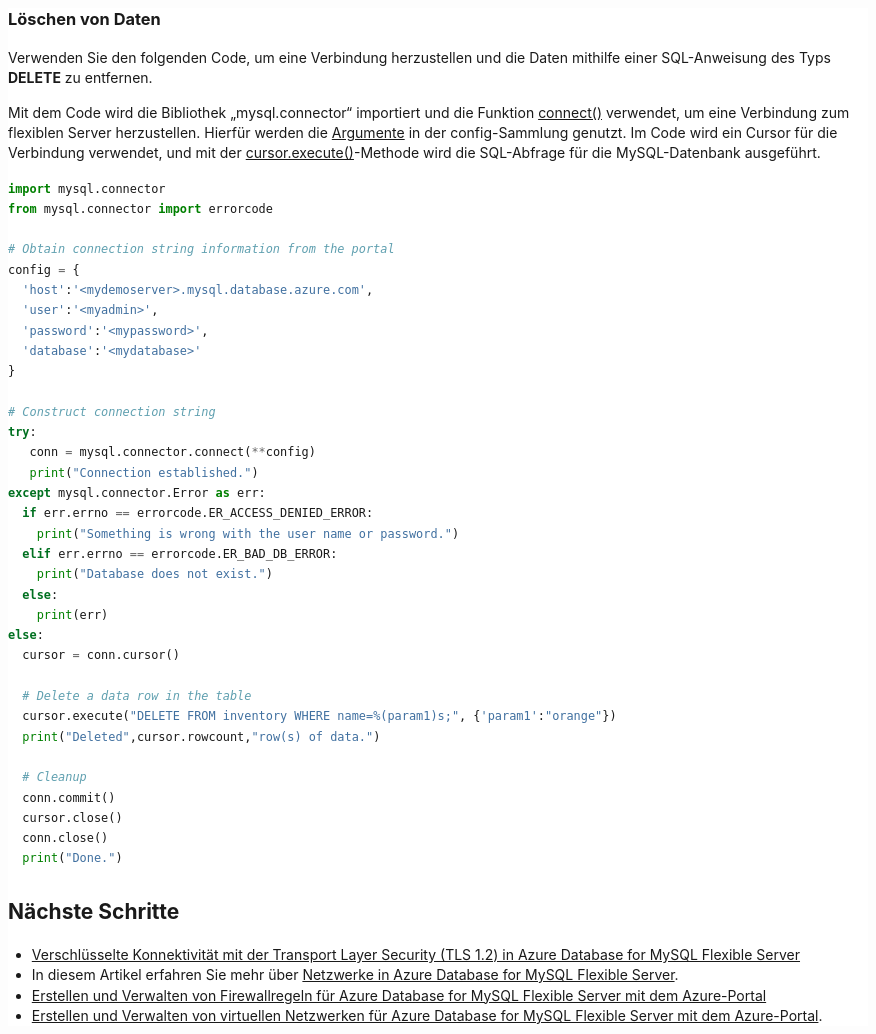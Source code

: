 ### <a name="delete-data"></a>Löschen von Daten

Verwenden Sie den folgenden Code, um eine Verbindung herzustellen und die Daten mithilfe einer SQL-Anweisung des Typs **DELETE** zu entfernen. 

Mit dem Code wird die Bibliothek „mysql.connector“ importiert und die Funktion [connect()](https://dev.mysql.com/doc/connector-python/en/connector-python-api-mysql-connector-connect.html) verwendet, um eine Verbindung zum flexiblen Server herzustellen. Hierfür werden die [Argumente](https://dev.mysql.com/doc/connector-python/en/connector-python-connectargs.html) in der config-Sammlung genutzt. Im Code wird ein Cursor für die Verbindung verwendet, und mit der [cursor.execute()](https://dev.mysql.com/doc/connector-python/en/connector-python-api-mysqlcursor-execute.html)-Methode wird die SQL-Abfrage für die MySQL-Datenbank ausgeführt. 

```python
import mysql.connector
from mysql.connector import errorcode

# Obtain connection string information from the portal
config = {
  'host':'<mydemoserver>.mysql.database.azure.com',
  'user':'<myadmin>',
  'password':'<mypassword>',
  'database':'<mydatabase>'
}

# Construct connection string
try:
   conn = mysql.connector.connect(**config)
   print("Connection established.")
except mysql.connector.Error as err:
  if err.errno == errorcode.ER_ACCESS_DENIED_ERROR:
    print("Something is wrong with the user name or password.")
  elif err.errno == errorcode.ER_BAD_DB_ERROR:
    print("Database does not exist.")
  else:
    print(err)
else:
  cursor = conn.cursor()

  # Delete a data row in the table
  cursor.execute("DELETE FROM inventory WHERE name=%(param1)s;", {'param1':"orange"})
  print("Deleted",cursor.rowcount,"row(s) of data.")

  # Cleanup
  conn.commit()
  cursor.close()
  conn.close()
  print("Done.")
```

## <a name="next-steps"></a>Nächste Schritte
- [Verschlüsselte Konnektivität mit der Transport Layer Security (TLS 1.2) in Azure Database for MySQL Flexible Server](./how-to-connect-tls-ssl.md)
- In diesem Artikel erfahren Sie mehr über [Netzwerke in Azure Database for MySQL Flexible Server](./concepts-networking.md).
- [Erstellen und Verwalten von Firewallregeln für Azure Database for MySQL Flexible Server mit dem Azure-Portal](./how-to-manage-firewall-portal.md)
- [Erstellen und Verwalten von virtuellen Netzwerken für Azure Database for MySQL Flexible Server mit dem Azure-Portal](./how-to-manage-virtual-network-portal.md).
